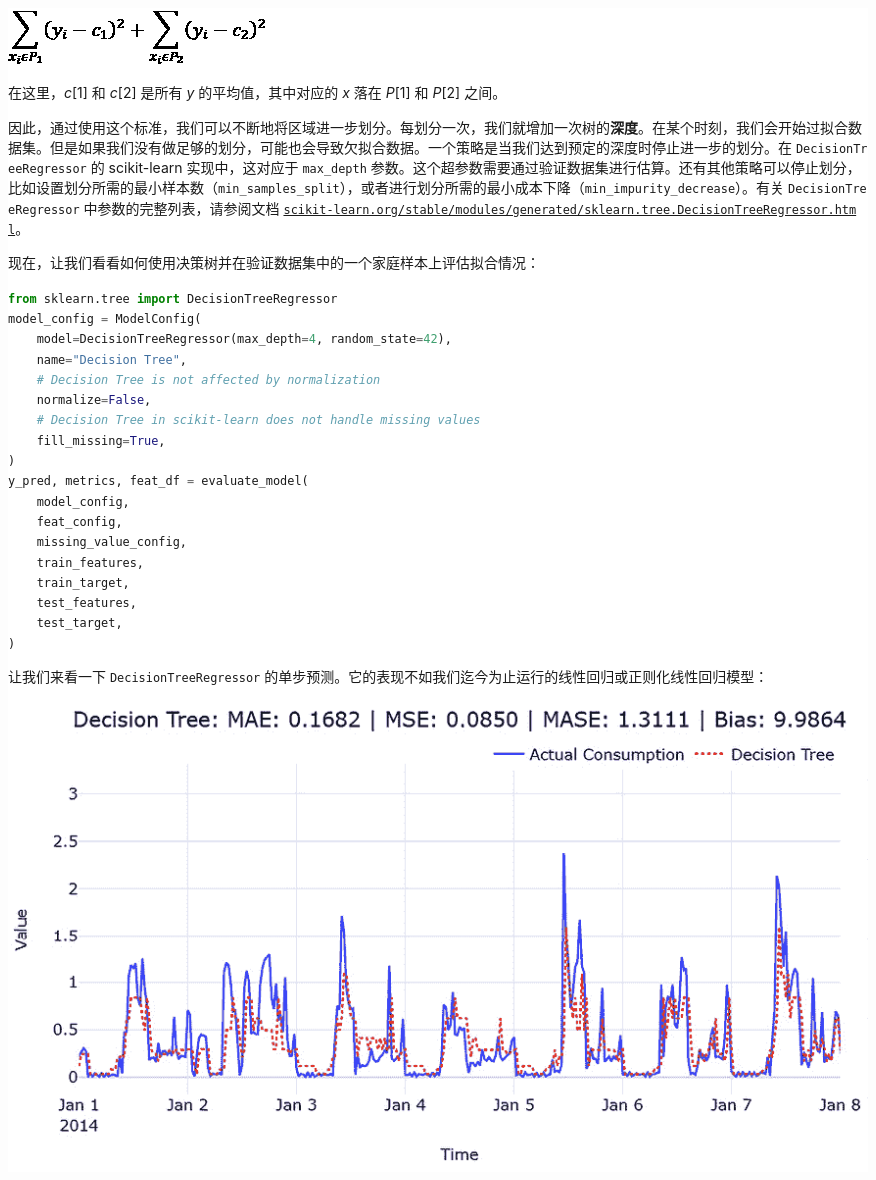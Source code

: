![](img/B22389_08_033.png)

在这里，*c*[1] 和 *c*[2] 是所有 *y* 的平均值，其中对应的 *x* 落在 *P*[1] 和 *P*[2] 之间。

因此，通过使用这个标准，我们可以不断地将区域进一步划分。每划分一次，我们就增加一次树的**深度**。在某个时刻，我们会开始过拟合数据集。但是如果我们没有做足够的划分，可能也会导致欠拟合数据。一个策略是当我们达到预定的深度时停止进一步的划分。在 `DecisionTreeRegressor` 的 scikit-learn 实现中，这对应于 `max_depth` 参数。这个超参数需要通过验证数据集进行估算。还有其他策略可以停止划分，比如设置划分所需的最小样本数（`min_samples_split`），或者进行划分所需的最小成本下降（`min_impurity_decrease`）。有关 `DecisionTreeRegressor` 中参数的完整列表，请参阅文档 [`scikit-learn.org/stable/modules/generated/sklearn.tree.DecisionTreeRegressor.html`](https://scikit-learn.org/stable/modules/generated/sklearn.tree.DecisionTreeRegressor.html)。

现在，让我们看看如何使用决策树并在验证数据集中的一个家庭样本上评估拟合情况：

```py
from sklearn.tree import DecisionTreeRegressor
model_config = ModelConfig(
    model=DecisionTreeRegressor(max_depth=4, random_state=42),
    name="Decision Tree",
    # Decision Tree is not affected by normalization
    normalize=False,
    # Decision Tree in scikit-learn does not handle missing values
    fill_missing=True,
)
y_pred, metrics, feat_df = evaluate_model(
    model_config,
    feat_config,
    missing_value_config,
    train_features,
    train_target,
    test_features,
    test_target,
) 
```

让我们来看一下 `DecisionTreeRegressor` 的单步预测。它的表现不如我们迄今为止运行的线性回归或正则化线性回归模型：

![图 8.12 – 决策树预测](img/B22389_08_12.png)
